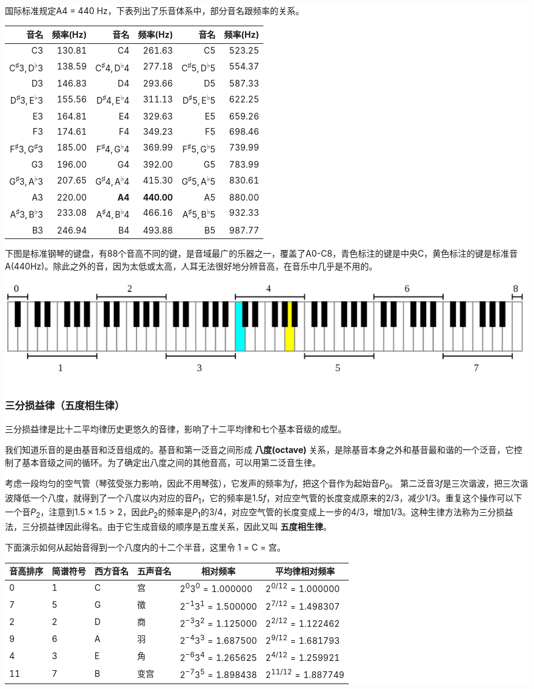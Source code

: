 
国际标准规定A4 = 440 Hz，下表列出了乐音体系中，部分音名跟频率的关系。

|音名|频率(Hz)|音名|频率(Hz)|音名|频率(Hz)|
|---:|--:|---:|--:|---:|--:|
|$\text{C}3$|130.81|$\text{C}4$|261.63|$\text{C}5$|523.25|
|$\text{C}^{♯}3,{\text{D}}^{♭}3$ |138.59|$\text{C}^{♯}4,\text{D}^{♭}4$ |277.18|$\text{C}^{♯}5,\text{D}^{♭}5$ |554.37|
|$\text{D}3$|146.83|$\text{D}4$|293.66|$\text{D}5$|587.33|
|$\text{D}^{♯}3,\text{E}^{♭}3$ |155.56|${\text{D}}^{♯}4,\text{E}^{♭}4$ |311.13|$\text{D}^{♯}5,\text{E}^{♭}5$ |622.25|
|$\text{E}3$|164.81|$\text{E}4$|329.63|$\text{E}5$|659.26|
|$\text{F}3$|174.61|$\text{F}4$|349.23|$\text{F}5$|698.46|
|$\text{F}^{♯}3,\text{G}^{♯}3$ |185.00|$\text{F}^{♯}4,\text{G}^{♭}4$ |369.99|$\text{F}^{♯}5,\text{G}^{♭}5$ |739.99|
|$\text{G}3$|196.00|$\text{G}4$|392.00|$\text{G}5$|783.99|
|$\text{G}^{♯}3,\text{A}^{♭}3$ |207.65|$\text{G}^{♯}4,\text{A}^{♭}4$ |415.30|$\text{G}^{♯}5,\text{A}^{♭}5$ |830.61|
|$\text{A}3$|220.00|**A4**|**440.00**|$\text{A}5$|880.00|
|$\text{A}^{♯}3,\text{B}^{♭}3$ |233.08|$\text{A}^{♯}4,\text{B}^{♭}4$ |466.16|$\text{A}^{♯}5,\text{B}^{♭}5$ |932.33|
|$\text{B}3$|246.94|$\text{B}4$|493.88|$\text{B}5$|987.77|


下图是标准钢琴的键盘，有88个音高不同的键，是音域最广的乐器之一，覆盖了A0-C8，青色标注的键是中央C，黄色标注的键是标准音A(440Hz)。除此之外的音，因为太低或太高，人耳无法很好地分辨音高，在音乐中几乎是不用的。

[![](https://raw.githubusercontent.com/SimonFang1/SimonFang1.github.io/master/img/music_theory/piano_frequencies.png)](https://raw.githubusercontent.com/SimonFang1/SimonFang1.github.io/master/img/music_theory/piano_frequencies.svg)


### 三分损益律（五度相生律）

三分损益律是比十二平均律历史更悠久的音律，影响了十二平均律和七个基本音级的成型。

我们知道乐音的是由基音和泛音组成的。基音和第一泛音之间形成 **八度(octave)** 关系，是除基音本身之外和基音最和谐的一个泛音，它控制了基本音级之间的循环。为了确定出八度之间的其他音高，可以用第二泛音生律。

考虑一段均匀的空气管（琴弦受张力影响，因此不用琴弦），它发声的频率为$f$，把这个音作为起始音$P_0$。 第二泛音$3f$是三次谐波，把三次谐波降低一个八度，就得到了一个八度以内对应的音$P_1$，它的频率是$1.5f$，对应空气管的长度变成原来的$2/3$，减少$1/3$。重复这个操作可以下一个音$P_2$，注意到$1.5\times 1.5>2$，因此$P_2$的频率是$P_1$的$3/4$，对应空气管的长度变成上一步的$4/3$，增加$1/3$。这种生律方法称为三分损益法，三分损益律因此得名。由于它生成音级的顺序是五度关系，因此又叫 **五度相生律**。

下面演示如何从起始音得到一个八度内的十二个半音，这里令 1 = C = 宫。

|音高排序|简谱符号|西方音名|五声音名|相对频率|平均律相对频率|
|-------|-------|-------|-------|-------|------------|
| 0 | 1 | C | 宫 | $2^0 3^0=1.000000$   | $2^{0/12}=1.000000$|
| 7 | 5 | G | 徵 | $2^{-1}3^1=1.500000$ | $2^{7/12}=1.498307$|
| 2 | 2 | D | 商 | $2^{-3}3^2=1.125000$ | $2^{2/12}=1.122462$|
| 9 | 6 | A | 羽 | $2^{-4}3^3=1.687500$ | $2^{9/12}=1.681793$|
| 4 | 3 | E | 角 | $2^{-6}3^4=1.265625$ | $2^{4/12}=1.259921$|
|11 | 7 | B | 变宫 | $2^{-7}3^5=1.898438$ | $2^{11/12}=1.887749$|